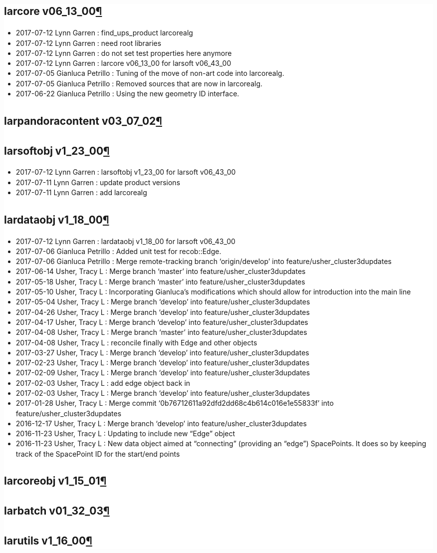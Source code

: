 
larcore v06\_13\_00[¶](#larcore-v06_13_00)
------------------------------------------

-   2017-07-12 Lynn Garren : find\_ups\_product larcorealg
-   2017-07-12 Lynn Garren : need root libraries
-   2017-07-12 Lynn Garren : do not set test properties here anymore
-   2017-07-12 Lynn Garren : larcore v06\_13\_00 for larsoft v06\_43\_00
-   2017-07-05 Gianluca Petrillo : Tuning of the move of non-art code into larcorealg.
-   2017-07-05 Gianluca Petrillo : Removed sources that are now in larcorealg.
-   2017-06-22 Gianluca Petrillo : Using the new geometry ID interface.


larpandoracontent v03\_07\_02[¶](#larpandoracontent-v03_07_02)
--------------------------------------------------------------


larsoftobj v1\_23\_00[¶](#larsoftobj-v1_23_00)
----------------------------------------------

-   2017-07-12 Lynn Garren : larsoftobj v1\_23\_00 for larsoft v06\_43\_00
-   2017-07-11 Lynn Garren : update product versions
-   2017-07-11 Lynn Garren : add larcorealg


lardataobj v1\_18\_00[¶](#lardataobj-v1_18_00)
----------------------------------------------

-   2017-07-12 Lynn Garren : lardataobj v1\_18\_00 for larsoft v06\_43\_00
-   2017-07-06 Gianluca Petrillo : Added unit test for recob::Edge.
-   2017-07-06 Gianluca Petrillo : Merge remote-tracking branch ‘origin/develop’ into feature/usher\_cluster3dupdates
-   2017-06-14 Usher, Tracy L : Merge branch ‘master’ into feature/usher\_cluster3dupdates
-   2017-05-18 Usher, Tracy L : Merge branch ‘master’ into feature/usher\_cluster3dupdates
-   2017-05-10 Usher, Tracy L : Incorporating Gianluca’s modifications which should allow for introduction into the main line
-   2017-05-04 Usher, Tracy L : Merge branch ‘develop’ into feature/usher\_cluster3dupdates
-   2017-04-26 Usher, Tracy L : Merge branch ‘develop’ into feature/usher\_cluster3dupdates
-   2017-04-17 Usher, Tracy L : Merge branch ‘develop’ into feature/usher\_cluster3dupdates
-   2017-04-08 Usher, Tracy L : Merge branch ‘master’ into feature/usher\_cluster3dupdates
-   2017-04-08 Usher, Tracy L : reconcile finally with Edge and other objects
-   2017-03-27 Usher, Tracy L : Merge branch ‘develop’ into feature/usher\_cluster3dupdates
-   2017-02-23 Usher, Tracy L : Merge branch ‘develop’ into feature/usher\_cluster3dupdates
-   2017-02-09 Usher, Tracy L : Merge branch ‘develop’ into feature/usher\_cluster3dupdates
-   2017-02-03 Usher, Tracy L : add edge object back in
-   2017-02-03 Usher, Tracy L : Merge branch ‘develop’ into feature/usher\_cluster3dupdates
-   2017-01-28 Usher, Tracy L : Merge commit ‘0b76712611a92dfd2dd68c4b614c016e1e55833f’ into feature/usher\_cluster3dupdates
-   2016-12-17 Usher, Tracy L : Merge branch ‘develop’ into feature/usher\_cluster3dupdates
-   2016-11-23 Usher, Tracy L : Updating to include new “Edge” object
-   2016-11-23 Usher, Tracy L : New data object aimed at “connecting” (providing an “edge”) SpacePoints. It does so by keeping track of the SpacePoint ID for the start/end points


larcoreobj v1\_15\_01[¶](#larcoreobj-v1_15_01)
----------------------------------------------


larbatch v01\_32\_03[¶](#larbatch-v01_32_03)
--------------------------------------------


larutils v1\_16\_00[¶](#larutils-v1_16_00)
------------------------------------------
